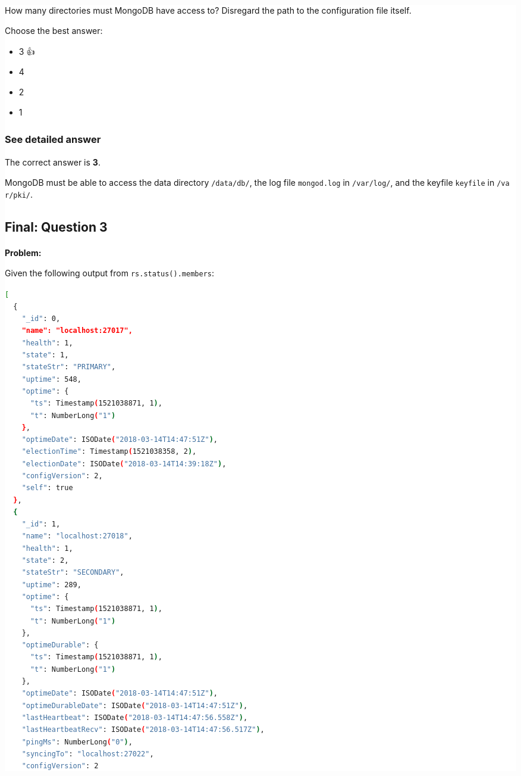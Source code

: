 How many directories must MongoDB have access to? Disregard the path to the configuration file itself.


Choose the best answer:

* 3 :+1:

* 4 

* 2

* 1

### See detailed answer

The correct answer is **3**.

MongoDB must be able to access the data directory `/data/db/`, the log file `mongod.log` in `/var/log/`, and the keyfile `keyfile` in `/var/pki/`.

## Final: Question 3

**Problem:**

Given the following output from `rs.status().members`:

```sh
[
  {
    "_id": 0,
    "name": "localhost:27017",
    "health": 1,
    "state": 1,
    "stateStr": "PRIMARY",
    "uptime": 548,
    "optime": {
      "ts": Timestamp(1521038871, 1),
      "t": NumberLong("1")
    },
    "optimeDate": ISODate("2018-03-14T14:47:51Z"),
    "electionTime": Timestamp(1521038358, 2),
    "electionDate": ISODate("2018-03-14T14:39:18Z"),
    "configVersion": 2,
    "self": true
  },
  {
    "_id": 1,
    "name": "localhost:27018",
    "health": 1,
    "state": 2,
    "stateStr": "SECONDARY",
    "uptime": 289,
    "optime": {
      "ts": Timestamp(1521038871, 1),
      "t": NumberLong("1")
    },
    "optimeDurable": {
      "ts": Timestamp(1521038871, 1),
      "t": NumberLong("1")
    },
    "optimeDate": ISODate("2018-03-14T14:47:51Z"),
    "optimeDurableDate": ISODate("2018-03-14T14:47:51Z"),
    "lastHeartbeat": ISODate("2018-03-14T14:47:56.558Z"),
    "lastHeartbeatRecv": ISODate("2018-03-14T14:47:56.517Z"),
    "pingMs": NumberLong("0"),
    "syncingTo": "localhost:27022",
    "configVersion": 2
```